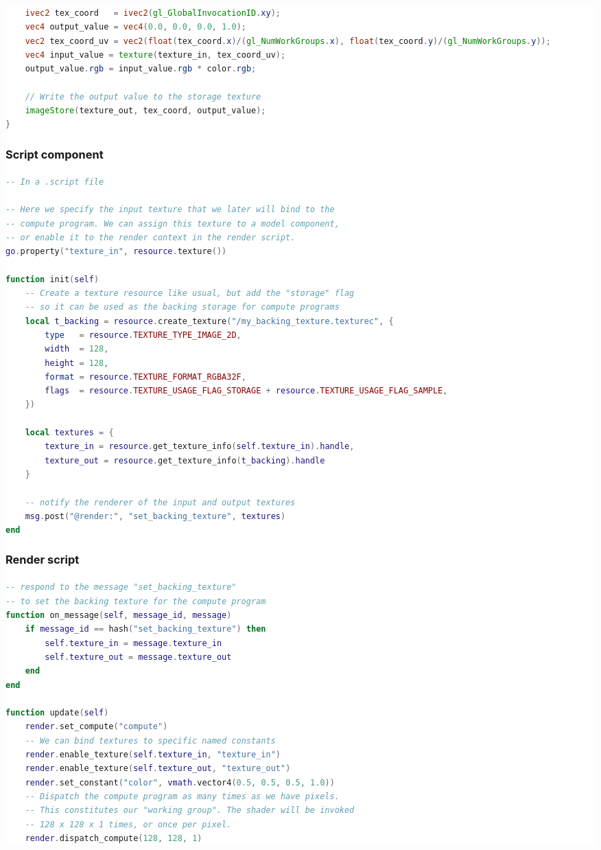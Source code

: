```glsl
    ivec2 tex_coord   = ivec2(gl_GlobalInvocationID.xy);
    vec4 output_value = vec4(0.0, 0.0, 0.0, 1.0);
    vec2 tex_coord_uv = vec2(float(tex_coord.x)/(gl_NumWorkGroups.x), float(tex_coord.y)/(gl_NumWorkGroups.y));
    vec4 input_value = texture(texture_in, tex_coord_uv);
    output_value.rgb = input_value.rgb * color.rgb;

    // Write the output value to the storage texture
    imageStore(texture_out, tex_coord, output_value);
}
```

### Script component
```lua
-- In a .script file

-- Here we specify the input texture that we later will bind to the
-- compute program. We can assign this texture to a model component,
-- or enable it to the render context in the render script.
go.property("texture_in", resource.texture())

function init(self)
    -- Create a texture resource like usual, but add the "storage" flag
    -- so it can be used as the backing storage for compute programs
    local t_backing = resource.create_texture("/my_backing_texture.texturec", {
        type   = resource.TEXTURE_TYPE_IMAGE_2D,
        width  = 128,
        height = 128,
        format = resource.TEXTURE_FORMAT_RGBA32F,
        flags  = resource.TEXTURE_USAGE_FLAG_STORAGE + resource.TEXTURE_USAGE_FLAG_SAMPLE,
    })

    local textures = {
        texture_in = resource.get_texture_info(self.texture_in).handle,
        texture_out = resource.get_texture_info(t_backing).handle
    }

    -- notify the renderer of the input and output textures
    msg.post("@render:", "set_backing_texture", textures)
end
```

### Render script
```lua
-- respond to the message "set_backing_texture"
-- to set the backing texture for the compute program
function on_message(self, message_id, message)
    if message_id == hash("set_backing_texture") then
        self.texture_in = message.texture_in
        self.texture_out = message.texture_out
    end
end

function update(self)
    render.set_compute("compute")
    -- We can bind textures to specific named constants
    render.enable_texture(self.texture_in, "texture_in")
    render.enable_texture(self.texture_out, "texture_out")
    render.set_constant("color", vmath.vector4(0.5, 0.5, 0.5, 1.0))
    -- Dispatch the compute program as many times as we have pixels.
    -- This constitutes our "working group". The shader will be invoked
    -- 128 x 128 x 1 times, or once per pixel.
    render.dispatch_compute(128, 128, 1)
```